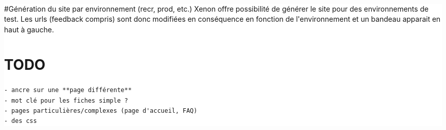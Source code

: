 #Génération du site par environnement (recr, prod, etc.)
Xenon offre possibilité de générer le site pour des environnements de test. Les urls (feedback compris) sont donc modifiées en conséquence en fonction de l'environnement et un bandeau apparait en haut à gauche.

# TODO
	- ancre sur une **page différente**
	- mot clé pour les fiches simple ?
	- pages particulières/complexes (page d'accueil, FAQ)
	- des css

